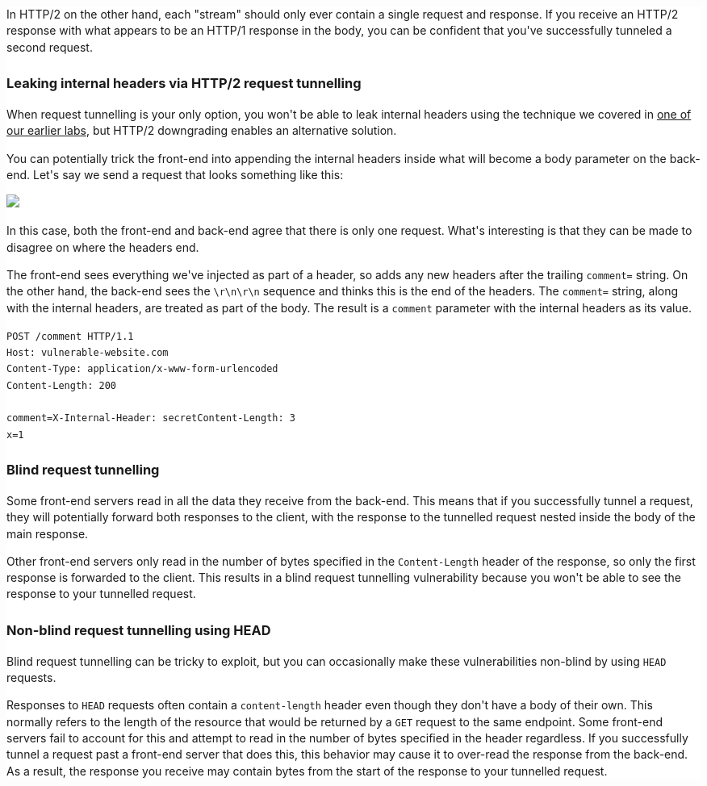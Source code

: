 In HTTP/2 on the other hand, each "stream" should only ever contain a single request and response. If you receive an HTTP/2 response with what appears to be an HTTP/1 response in the body, you can be confident that you've successfully tunneled a second request.

### Leaking internal headers via HTTP/2 request tunnelling

When request tunnelling is your only option, you won't be able to leak internal headers using the technique we covered in [one of our earlier labs](https://portswigger.net/web-security/request-smuggling/exploiting/lab-reveal-front-end-request-rewriting), but HTTP/2 downgrading enables an alternative solution.

You can potentially trick the front-end into appending the internal headers inside what will become a body parameter on the back-end. Let's say we send a request that looks something like this:

![](https://raw.githubusercontent.com/siunam321/CTF-Writeups/main/Portswigger-Labs/HTTP-Request-Smuggling/Smuggling-18/images/Pasted%20image%2020230225213814.png)

In this case, both the front-end and back-end agree that there is only one request. What's interesting is that they can be made to disagree on where the headers end.

The front-end sees everything we've injected as part of a header, so adds any new headers after the trailing `comment=` string. On the other hand, the back-end sees the `\r\n\r\n` sequence and thinks this is the end of the headers. The `comment=` string, along with the internal headers, are treated as part of the body. The result is a `comment` parameter with the internal headers as its value.

```http
POST /comment HTTP/1.1
Host: vulnerable-website.com
Content-Type: application/x-www-form-urlencoded
Content-Length: 200

comment=X-Internal-Header: secretContent-Length: 3
x=1
```

### Blind request tunnelling

Some front-end servers read in all the data they receive from the back-end. This means that if you successfully tunnel a request, they will potentially forward both responses to the client, with the response to the tunnelled request nested inside the body of the main response.

Other front-end servers only read in the number of bytes specified in the `Content-Length` header of the response, so only the first response is forwarded to the client. This results in a blind request tunnelling vulnerability because you won't be able to see the response to your tunnelled request.

### Non-blind request tunnelling using HEAD

Blind request tunnelling can be tricky to exploit, but you can occasionally make these vulnerabilities non-blind by using `HEAD` requests.

Responses to `HEAD` requests often contain a `content-length` header even though they don't have a body of their own. This normally refers to the length of the resource that would be returned by a `GET` request to the same endpoint. Some front-end servers fail to account for this and attempt to read in the number of bytes specified in the header regardless. If you successfully tunnel a request past a front-end server that does this, this behavior may cause it to over-read the response from the back-end. As a result, the response you receive may contain bytes from the start of the response to your tunnelled request.

